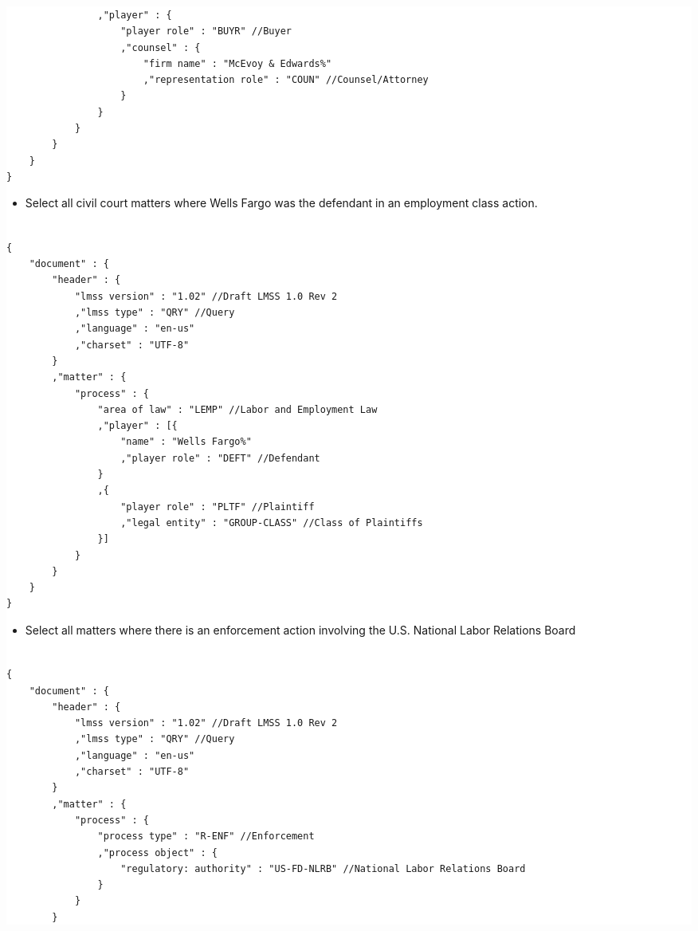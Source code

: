 ```
                ,"player" : {
                    "player role" : "BUYR" //Buyer
                    ,"counsel" : {
                        "firm name" : "McEvoy & Edwards%"
                        ,"representation role" : "COUN" //Counsel/Attorney
                    }
                }
            }
        }
    }
}

```

- Select all civil court matters where Wells Fargo was the defendant in an employment class action.

```

{
    "document" : {
        "header" : {
            "lmss version" : "1.02" //Draft LMSS 1.0 Rev 2
            ,"lmss type" : "QRY" //Query
            ,"language" : "en-us"
            ,"charset" : "UTF-8"
        }
        ,"matter" : {
            "process" : {
                "area of law" : "LEMP" //Labor and Employment Law
                ,"player" : [{
                    "name" : "Wells Fargo%"
                    ,"player role" : "DEFT" //Defendant
                }
                ,{
                    "player role" : "PLTF" //Plaintiff
                    ,"legal entity" : "GROUP-CLASS" //Class of Plaintiffs
                }]
            }
        }
    }
}

```

- Select all matters where there is an enforcement action involving the U.S. National Labor Relations Board

```

{
    "document" : {
        "header" : {
            "lmss version" : "1.02" //Draft LMSS 1.0 Rev 2
            ,"lmss type" : "QRY" //Query
            ,"language" : "en-us"
            ,"charset" : "UTF-8"
        }
        ,"matter" : {
            "process" : {
                "process type" : "R-ENF" //Enforcement
                ,"process object" : {
                    "regulatory: authority" : "US-FD-NLRB" //National Labor Relations Board
                }
            }
        }
```
